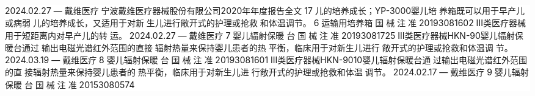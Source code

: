 2024.02.27
—
戴维医疗
宁波戴维医疗器械股份有限公司2020年年度报告全文
17
儿的培养成长；YP-3000婴儿培
养箱既可以用于早产儿或病弱
儿的培养成长，又适用于对新
生儿进行敞开式的护理或抢救
和体温调节。
6
运输用培养箱
国
械
注
准
20193081602
III类医疗器械用于短距离内对早产儿的转
运。
2024.02.27
—
戴维医疗
7
婴儿辐射保暖
台
国
械
注
准
20193081725
III类医疗器械HKN-90婴儿辐射保暖台通过
输出电磁光谱红外范围的直接
辐射热量来保持婴儿患者的热
平衡，临床用于对新生儿进行
敞开式的护理或抢救和体温调
节。
2024.03.19
—
戴维医疗
8
婴儿辐射保暖
台
国
械
注
准
20193081601
III类医疗器械HKN-9010婴儿辐射保暖台通
过输出电磁光谱红外范围的直
接辐射热量来保持婴儿患者的
热平衡，临床用于对新生儿进
行敞开式的护理或抢救和体温
调节。
2024.02.17
—
戴维医疗
9
婴儿辐射保暖
台
国
械
注
准
20153080574